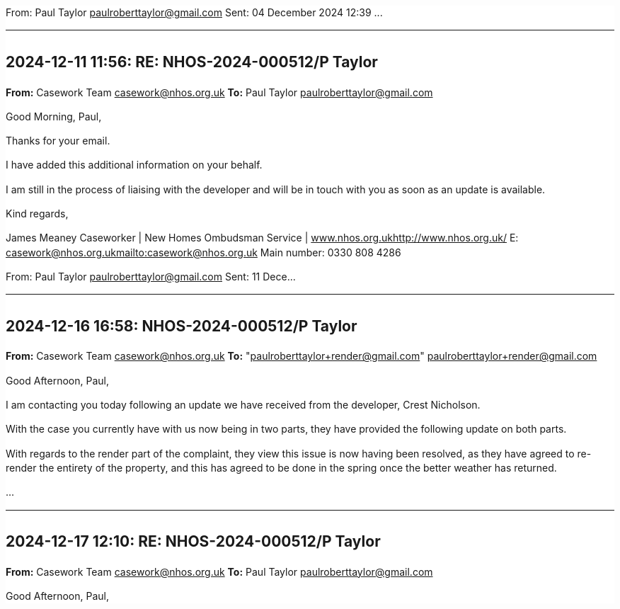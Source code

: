 From: Paul Taylor <paulroberttaylor@gmail.com>
Sent: 04 December 2024 12:39
...

---

## 2024-12-11 11:56: RE: NHOS-2024-000512/P Taylor
**From:** Casework Team <casework@nhos.org.uk>
**To:** Paul Taylor <paulroberttaylor@gmail.com>

Good Morning, Paul,

Thanks for your email.

I have added this additional information on your behalf.

I am still in the process of liaising with the developer and will be in touch with you as soon as an update is available.

Kind regards,

James Meaney
Caseworker | New Homes Ombudsman Service | www.nhos.org.uk<http://www.nhos.org.uk/>
E:  casework@nhos.org.uk<mailto:casework@nhos.org.uk>
Main number: 0330 808 4286



From: Paul Taylor <paulroberttaylor@gmail.com>
Sent: 11 Dece...

---

## 2024-12-16 16:58: NHOS-2024-000512/P Taylor
**From:** Casework Team <casework@nhos.org.uk>
**To:** "paulroberttaylor+render@gmail.com" <paulroberttaylor+render@gmail.com>

Good Afternoon, Paul,

I am contacting you today following an update we have received from the developer, Crest Nicholson.

With the case you currently have with us now being in two parts, they have provided the following update on both parts.

With regards to the render part of the complaint, they view this issue is now having been resolved, as they have agreed to re-render the entirety of the property, and this has agreed to be done in the spring once the better weather has returned.

...

---

## 2024-12-17 12:10: RE: NHOS-2024-000512/P Taylor
**From:** Casework Team <casework@nhos.org.uk>
**To:** Paul Taylor <paulroberttaylor@gmail.com>

Good Afternoon, Paul,
